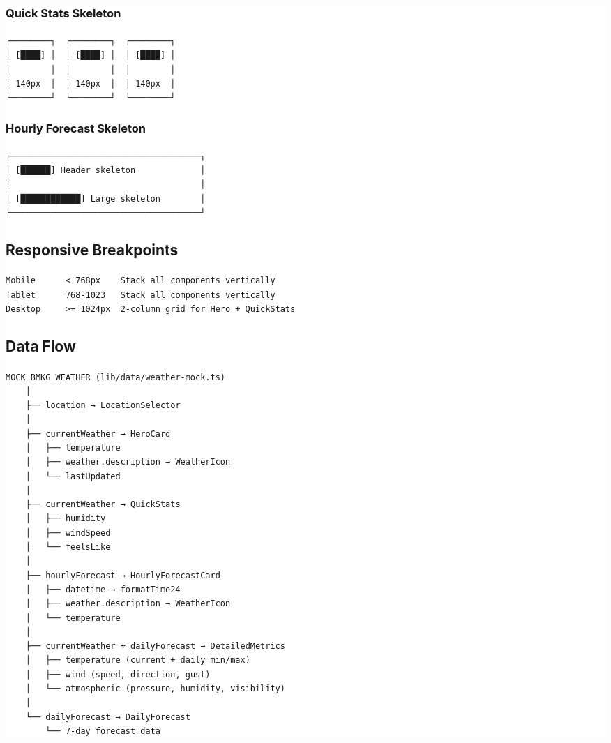 ### Quick Stats Skeleton
```
┌────────┐  ┌────────┐  ┌────────┐
│ [████] │  │ [████] │  │ [████] │
│        │  │        │  │        │
│ 140px  │  │ 140px  │  │ 140px  │
└────────┘  └────────┘  └────────┘
```

### Hourly Forecast Skeleton
```
┌──────────────────────────────────────┐
│ [██████] Header skeleton             │
│                                      │
│ [████████████] Large skeleton        │
└──────────────────────────────────────┘
```

## Responsive Breakpoints

```
Mobile      < 768px    Stack all components vertically
Tablet      768-1023   Stack all components vertically
Desktop     >= 1024px  2-column grid for Hero + QuickStats
```

## Data Flow

```
MOCK_BMKG_WEATHER (lib/data/weather-mock.ts)
    │
    ├── location → LocationSelector
    │                    
    ├── currentWeather → HeroCard
    │   ├── temperature
    │   ├── weather.description → WeatherIcon
    │   └── lastUpdated
    │
    ├── currentWeather → QuickStats
    │   ├── humidity
    │   ├── windSpeed
    │   └── feelsLike
    │
    ├── hourlyForecast → HourlyForecastCard
    │   ├── datetime → formatTime24
    │   ├── weather.description → WeatherIcon
    │   └── temperature
    │
    ├── currentWeather + dailyForecast → DetailedMetrics
    │   ├── temperature (current + daily min/max)
    │   ├── wind (speed, direction, gust)
    │   └── atmospheric (pressure, humidity, visibility)
    │
    └── dailyForecast → DailyForecast
        └── 7-day forecast data
```
